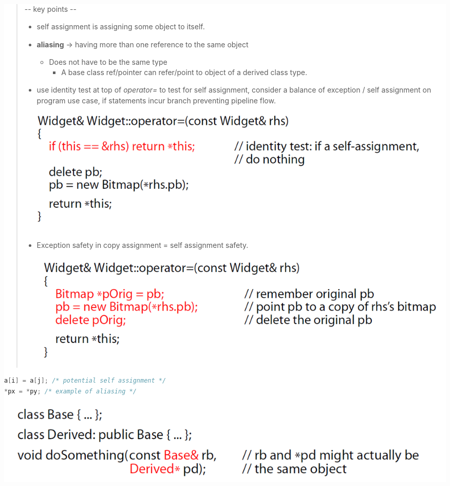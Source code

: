 > -- key points -- 
>
> - self assignment is assigning some object to itself.
>
> - **aliasing** $\to$ having more than one reference to the same object
>
>   - Does not have to be the same type
>     - A base class ref/pointer can refer/point to object of a derived class type.
>
> - use identity test at top of *operator=* to test for self assignment, consider a balance of exception / self assignment on program use case, if statements incur branch preventing pipeline flow.
>
> ![image](https://github.com/sbalfe/all-notes/blob/master/images/image-20220227201931453.png)
>
> - Exception safety in copy assignment = self assignment safety.
>
> ![image](https://github.com/sbalfe/all-notes/blob/master/images/image-20220227202757506.png)

```c++
a[i] = a[j]; /* potential self assignment */
*px = *py; /* example of aliasing */
```

![image](https://github.com/sbalfe/all-notes/blob/master/images/image-20220227201419453.png)
